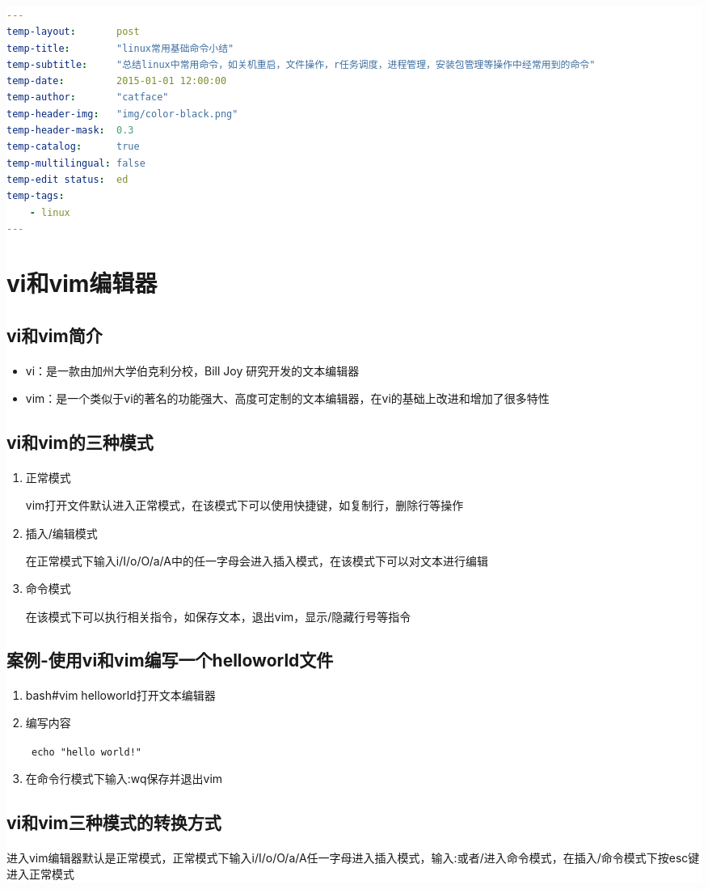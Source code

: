 ```yaml
---
temp-layout:       post
temp-title:        "linux常用基础命令小结"
temp-subtitle:     "总结linux中常用命令，如关机重启，文件操作，r任务调度，进程管理，安装包管理等操作中经常用到的命令"
temp-date:         2015-01-01 12:00:00
temp-author:       "catface"
temp-header-img:   "img/color-black.png"
temp-header-mask:  0.3
temp-catalog:      true
temp-multilingual: false
temp-edit status:  ed
temp-tags:
    - linux
---
```


# vi和vim编辑器

## vi和vim简介

- vi：是一款由加州大学伯克利分校，Bill Joy 研究开发的文本编辑器

- vim：是一个类似于vi的著名的功能强大、高度可定制的文本编辑器，在vi的基础上改进和增加了很多特性

## vi和vim的三种模式

1. 正常模式

	vim打开文件默认进入正常模式，在该模式下可以使用快捷键，如复制行，删除行等操作

2. 插入/编辑模式

	在正常模式下输入i/I/o/O/a/A中的任一字母会进入插入模式，在该模式下可以对文本进行编辑

3. 命令模式

	在该模式下可以执行相关指令，如保存文本，退出vim，显示/隐藏行号等指令

## 案例-使用vi和vim编写一个helloworld文件

1. bash#vim helloworld打开文本编辑器

2. 编写内容

		echo "hello world!"

3. 在命令行模式下输入:wq保存并退出vim

## vi和vim三种模式的转换方式

进入vim编辑器默认是正常模式，正常模式下输入i/I/o/O/a/A任一字母进入插入模式，输入:或者/进入命令模式，在插入/命令模式下按esc键进入正常模式
